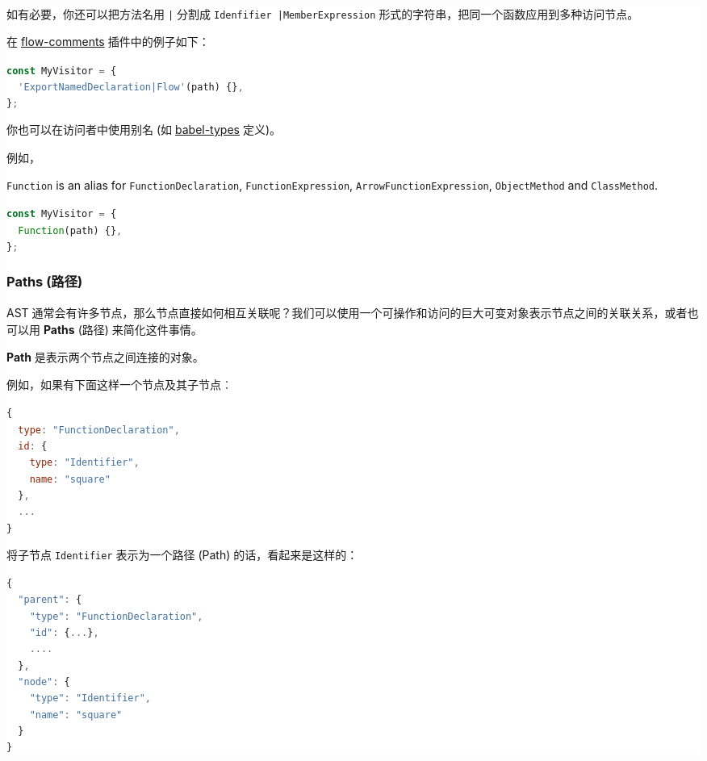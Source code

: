 如有必要，你还可以把方法名用 `|` 分割成 `Idenfifier |MemberExpression` 形式的字符串，把同一个函数应用到多种访问节点。

在 [flow-comments](https://github.com/babel/babel/blob/2b6ff53459d97218b0cf16f8a51c14a165db1fd2/packages/babel-plugin-transform-flow-comments/src/index.js#L47) 插件中的例子如下：

```js
const MyVisitor = {
  'ExportNamedDeclaration|Flow'(path) {},
};
```

你也可以在访问者中使用别名 (如 [babel-types](https://github.com/babel/babel/tree/master/packages/babel-types/src/definitions) 定义)。

例如，

`Function` is an alias for `FunctionDeclaration`, `FunctionExpression`, `ArrowFunctionExpression`, `ObjectMethod` and `ClassMethod`.

```js
const MyVisitor = {
  Function(path) {},
};
```

### <a id="toc-paths"></a>Paths (路径)

AST 通常会有许多节点，那么节点直接如何相互关联呢？我们可以使用一个可操作和访问的巨大可变对象表示节点之间的关联关系，或者也可以用 **Paths** (路径) 来简化这件事情。

**Path** 是表示两个节点之间连接的对象。

例如，如果有下面这样一个节点及其子节点︰

```js
{
  type: "FunctionDeclaration",
  id: {
    type: "Identifier",
    name: "square"
  },
  ...
}
```

将子节点 `Identifier` 表示为一个路径 (Path) 的话，看起来是这样的：

```js
{
  "parent": {
    "type": "FunctionDeclaration",
    "id": {...},
    ....
  },
  "node": {
    "type": "Identifier",
    "name": "square"
  }
}
```
